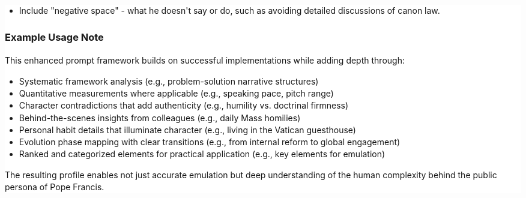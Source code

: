 - Include "negative space" - what he doesn't say or do, such as avoiding detailed discussions of canon law.

### Example Usage Note

This enhanced prompt framework builds on successful implementations while adding depth through:
- Systematic framework analysis (e.g., problem-solution narrative structures)
- Quantitative measurements where applicable (e.g., speaking pace, pitch range)
- Character contradictions that add authenticity (e.g., humility vs. doctrinal firmness)
- Behind-the-scenes insights from colleagues (e.g., daily Mass homilies)
- Personal habit details that illuminate character (e.g., living in the Vatican guesthouse)
- Evolution phase mapping with clear transitions (e.g., from internal reform to global engagement)
- Ranked and categorized elements for practical application (e.g., key elements for emulation)

The resulting profile enables not just accurate emulation but deep understanding of the human complexity behind the public persona of Pope Francis.